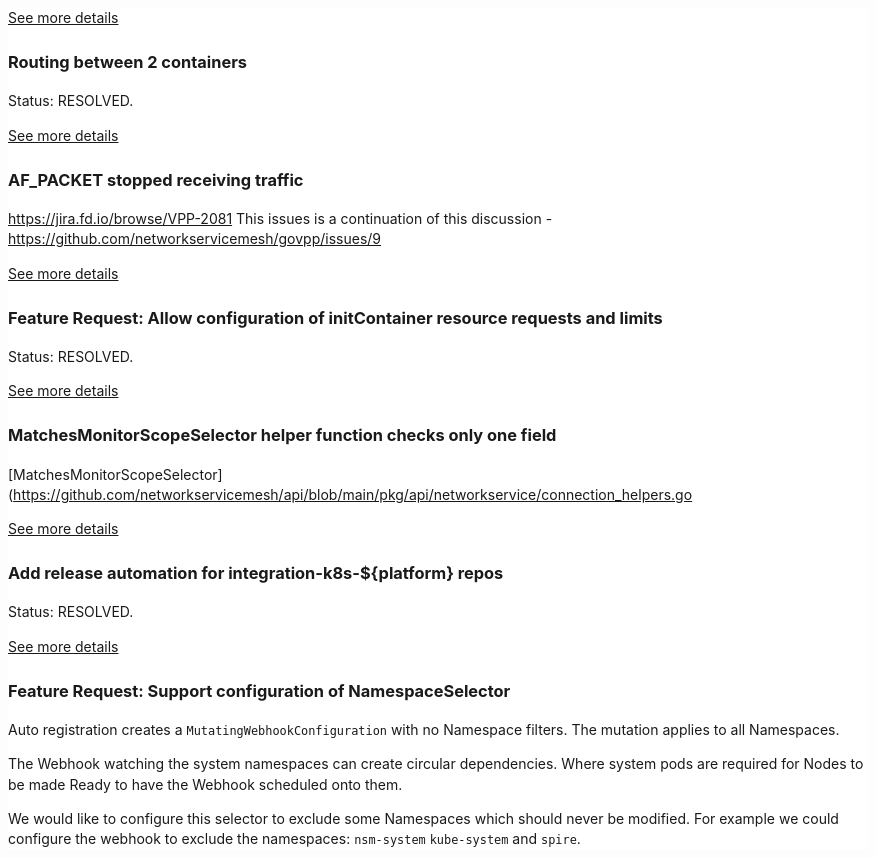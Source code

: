 [See more details](https://github.com/networkservicemesh/sdk-vpp/issues/745)


### Routing between 2 containers 

Status: RESOLVED.

[See more details](https://github.com/networkservicemesh/deployments-k8s/issues/9864)


### AF_PACKET stopped receiving traffic

https://jira.fd.io/browse/VPP-2081
This issues is a continuation of this discussion - https://github.com/networkservicemesh/govpp/issues/9

[See more details](https://github.com/networkservicemesh/cmd-forwarder-vpp/issues/927)


### Feature Request: Allow configuration of initContainer resource requests and limits

Status: RESOLVED.

[See more details](https://github.com/networkservicemesh/cmd-admission-webhook-k8s/issues/292)


### MatchesMonitorScopeSelector helper function checks only one field

[MatchesMonitorScopeSelector](https://github.com/networkservicemesh/api/blob/main/pkg/api/networkservice/connection_helpers.go

[See more details](https://github.com/networkservicemesh/api/issues/164)


### Add release automation for integration-k8s-${platform} repos

Status: RESOLVED.

[See more details](https://github.com/networkservicemesh/integration-tests/issues/1667)


### Feature Request: Support configuration of NamespaceSelector



Auto registration creates a `MutatingWebhookConfiguration` with no Namespace filters.
The mutation applies to all Namespaces.

The Webhook watching the system namespaces can create circular dependencies. Where system pods are required for Nodes to be made Ready to have the Webhook scheduled onto them.

We would like to configure this selector to exclude some Namespaces which should never be modified. 
For example we could configure the webhook to exclude the namespaces: `nsm-system` `kube-system` and `spire`.
